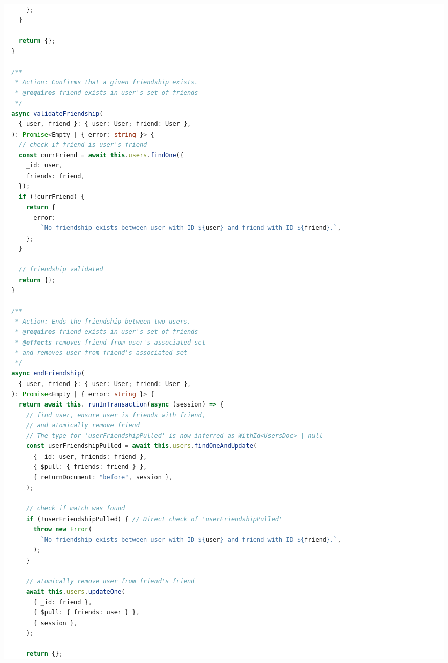 ```typescript
      };
    }

    return {};
  }

  /**
   * Action: Confirms that a given friendship exists.
   * @requires friend exists in user's set of friends
   */
  async validateFriendship(
    { user, friend }: { user: User; friend: User },
  ): Promise<Empty | { error: string }> {
    // check if friend is user's friend
    const currFriend = await this.users.findOne({
      _id: user,
      friends: friend,
    });
    if (!currFriend) {
      return {
        error:
          `No friendship exists between user with ID ${user} and friend with ID ${friend}.`,
      };
    }

    // friendship validated
    return {};
  }

  /**
   * Action: Ends the friendship between two users.
   * @requires friend exists in user's set of friends
   * @effects removes friend from user's associated set
   * and removes user from friend's associated set
   */
  async endFriendship(
    { user, friend }: { user: User; friend: User },
  ): Promise<Empty | { error: string }> {
    return await this._runInTransaction(async (session) => {
      // find user, ensure user is friends with friend,
      // and atomically remove friend
      // The type for 'userFriendshipPulled' is now inferred as WithId<UsersDoc> | null
      const userFriendshipPulled = await this.users.findOneAndUpdate(
        { _id: user, friends: friend },
        { $pull: { friends: friend } },
        { returnDocument: "before", session },
      );

      // check if match was found
      if (!userFriendshipPulled) { // Direct check of 'userFriendshipPulled'
        throw new Error(
          `No friendship exists between user with ID ${user} and friend with ID ${friend}.`,
        );
      }

      // atomically remove user from friend's friend
      await this.users.updateOne(
        { _id: friend },
        { $pull: { friends: user } },
        { session },
      );

      return {};
```
